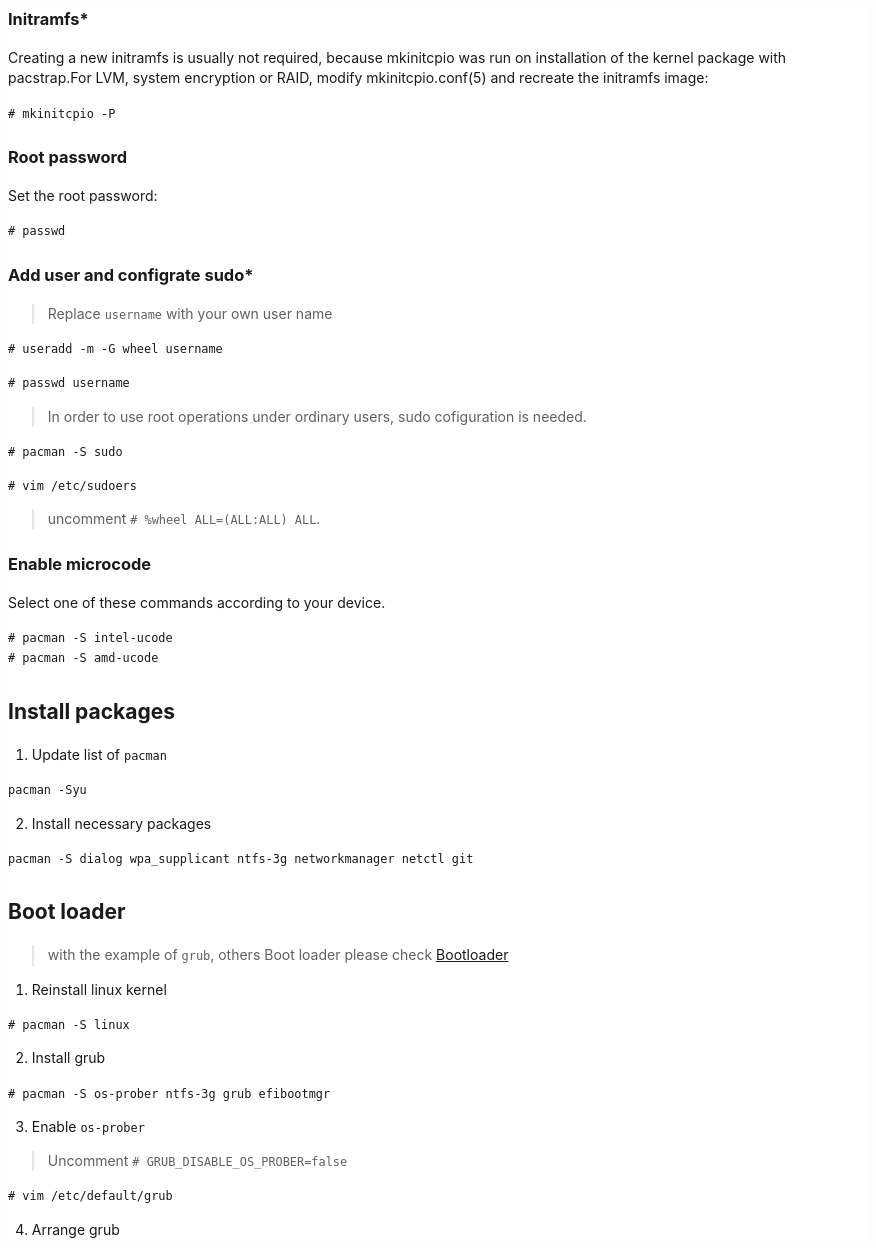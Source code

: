 ### Initramfs*
Creating a new initramfs is usually not required, because mkinitcpio was run on installation of the kernel package with pacstrap.For LVM, system encryption or RAID, modify mkinitcpio.conf(5) and recreate the initramfs image:
```
# mkinitcpio -P
```

### Root password
Set the root password:
```
# passwd
```

### Add user and configrate sudo* 
> Replace `username` with your own user name
```
# useradd -m -G wheel username
```
```
# passwd username
```
> In order to use root operations under ordinary users, sudo cofiguration is needed.
```
# pacman -S sudo
```
```
# vim /etc/sudoers
```
> uncomment `# %wheel ALL=(ALL:ALL) ALL`.

### Enable microcode 
Select one of these commands according to your device.
```
# pacman -S intel-ucode
# pacman -S amd-ucode
```

## Install packages
1. Update list of `pacman`
```
pacman -Syu
```
2. Install necessary packages
```
pacman -S dialog wpa_supplicant ntfs-3g networkmanager netctl git
```

## Boot loader
> with the example of `grub`, others Boot loader please check [Bootloader](https://wiki.archlinux.org/title/Arch_boot_process#Boot_loader) 
1. Reinstall linux kernel
```
# pacman -S linux
```
2. Install grub
```
# pacman -S os-prober ntfs-3g grub efibootmgr
```
3. Enable `os-prober`
> Uncomment `# GRUB_DISABLE_OS_PROBER=false`
```
# vim /etc/default/grub
```
4. Arrange grub
```
```